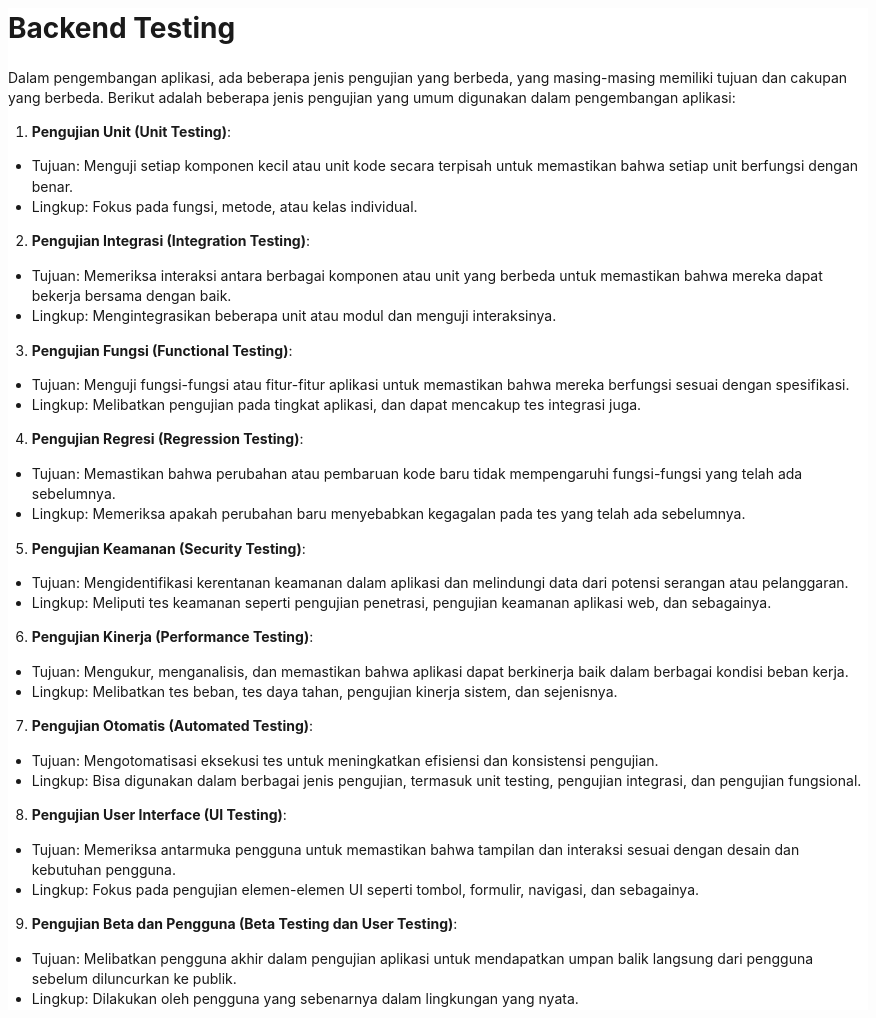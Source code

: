 # Backend Testing

Dalam pengembangan aplikasi, ada beberapa jenis pengujian yang berbeda, yang masing-masing memiliki tujuan dan cakupan yang berbeda. Berikut adalah beberapa jenis pengujian yang umum digunakan dalam pengembangan aplikasi:

1. **Pengujian Unit (Unit Testing)**:
- Tujuan: Menguji setiap komponen kecil atau unit kode secara terpisah untuk memastikan bahwa setiap unit berfungsi dengan benar.
- Lingkup: Fokus pada fungsi, metode, atau kelas individual.

2. **Pengujian Integrasi (Integration Testing)**:
- Tujuan: Memeriksa interaksi antara berbagai komponen atau unit yang berbeda untuk memastikan bahwa mereka dapat bekerja bersama dengan baik.
- Lingkup: Mengintegrasikan beberapa unit atau modul dan menguji interaksinya.

3. **Pengujian Fungsi (Functional Testing)**:
- Tujuan: Menguji fungsi-fungsi atau fitur-fitur aplikasi untuk memastikan bahwa mereka berfungsi sesuai dengan spesifikasi.
- Lingkup: Melibatkan pengujian pada tingkat aplikasi, dan dapat mencakup tes integrasi juga.

4. **Pengujian Regresi (Regression Testing)**:
- Tujuan: Memastikan bahwa perubahan atau pembaruan kode baru tidak mempengaruhi fungsi-fungsi yang telah ada sebelumnya.
- Lingkup: Memeriksa apakah perubahan baru menyebabkan kegagalan pada tes yang telah ada sebelumnya.

5. **Pengujian Keamanan (Security Testing)**:
- Tujuan: Mengidentifikasi kerentanan keamanan dalam aplikasi dan melindungi data dari potensi serangan atau pelanggaran.
- Lingkup: Meliputi tes keamanan seperti pengujian penetrasi, pengujian keamanan aplikasi web, dan sebagainya.

6. **Pengujian Kinerja (Performance Testing)**:
- Tujuan: Mengukur, menganalisis, dan memastikan bahwa aplikasi dapat berkinerja baik dalam berbagai kondisi beban kerja.
- Lingkup: Melibatkan tes beban, tes daya tahan, pengujian kinerja sistem, dan sejenisnya.

7. **Pengujian Otomatis (Automated Testing)**:
- Tujuan: Mengotomatisasi eksekusi tes untuk meningkatkan efisiensi dan konsistensi pengujian.
- Lingkup: Bisa digunakan dalam berbagai jenis pengujian, termasuk unit testing, pengujian integrasi, dan pengujian fungsional.

8. **Pengujian User Interface (UI Testing)**:
- Tujuan: Memeriksa antarmuka pengguna untuk memastikan bahwa tampilan dan interaksi sesuai dengan desain dan kebutuhan pengguna.
- Lingkup: Fokus pada pengujian elemen-elemen UI seperti tombol, formulir, navigasi, dan sebagainya.

9. **Pengujian Beta dan Pengguna (Beta Testing dan User Testing)**:
- Tujuan: Melibatkan pengguna akhir dalam pengujian aplikasi untuk mendapatkan umpan balik langsung dari pengguna sebelum diluncurkan ke publik.
- Lingkup: Dilakukan oleh pengguna yang sebenarnya dalam lingkungan yang nyata.
